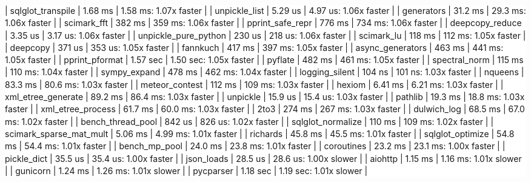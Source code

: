 | sqlglot_transpile          | 1.68 ms                                                | 1.58 ms: 1.07x faster                                                  |
| unpickle_list              | 5.29 us                                                | 4.97 us: 1.06x faster                                                  |
| generators                 | 31.2 ms                                                | 29.3 ms: 1.06x faster                                                  |
| scimark_fft                | 382 ms                                                 | 359 ms: 1.06x faster                                                   |
| pprint_safe_repr           | 776 ms                                                 | 734 ms: 1.06x faster                                                   |
| deepcopy_reduce            | 3.35 us                                                | 3.17 us: 1.06x faster                                                  |
| unpickle_pure_python       | 230 us                                                 | 218 us: 1.06x faster                                                   |
| scimark_lu                 | 118 ms                                                 | 112 ms: 1.05x faster                                                   |
| deepcopy                   | 371 us                                                 | 353 us: 1.05x faster                                                   |
| fannkuch                   | 417 ms                                                 | 397 ms: 1.05x faster                                                   |
| async_generators           | 463 ms                                                 | 441 ms: 1.05x faster                                                   |
| pprint_pformat             | 1.57 sec                                               | 1.50 sec: 1.05x faster                                                 |
| pyflate                    | 482 ms                                                 | 461 ms: 1.05x faster                                                   |
| spectral_norm              | 115 ms                                                 | 110 ms: 1.04x faster                                                   |
| sympy_expand               | 478 ms                                                 | 462 ms: 1.04x faster                                                   |
| logging_silent             | 104 ns                                                 | 101 ns: 1.03x faster                                                   |
| nqueens                    | 83.3 ms                                                | 80.6 ms: 1.03x faster                                                  |
| meteor_contest             | 112 ms                                                 | 109 ms: 1.03x faster                                                   |
| hexiom                     | 6.41 ms                                                | 6.21 ms: 1.03x faster                                                  |
| xml_etree_generate         | 89.2 ms                                                | 86.4 ms: 1.03x faster                                                  |
| unpickle                   | 15.9 us                                                | 15.4 us: 1.03x faster                                                  |
| pathlib                    | 19.3 ms                                                | 18.8 ms: 1.03x faster                                                  |
| xml_etree_process          | 61.7 ms                                                | 60.0 ms: 1.03x faster                                                  |
| 2to3                       | 274 ms                                                 | 267 ms: 1.03x faster                                                   |
| dulwich_log                | 68.5 ms                                                | 67.0 ms: 1.02x faster                                                  |
| bench_thread_pool          | 842 us                                                 | 826 us: 1.02x faster                                                   |
| sqlglot_normalize          | 110 ms                                                 | 109 ms: 1.02x faster                                                   |
| scimark_sparse_mat_mult    | 5.06 ms                                                | 4.99 ms: 1.01x faster                                                  |
| richards                   | 45.8 ms                                                | 45.5 ms: 1.01x faster                                                  |
| sqlglot_optimize           | 54.8 ms                                                | 54.4 ms: 1.01x faster                                                  |
| bench_mp_pool              | 24.0 ms                                                | 23.8 ms: 1.01x faster                                                  |
| coroutines                 | 23.2 ms                                                | 23.1 ms: 1.00x faster                                                  |
| pickle_dict                | 35.5 us                                                | 35.4 us: 1.00x faster                                                  |
| json_loads                 | 28.5 us                                                | 28.6 us: 1.00x slower                                                  |
| aiohttp                    | 1.15 ms                                                | 1.16 ms: 1.01x slower                                                  |
| gunicorn                   | 1.24 ms                                                | 1.26 ms: 1.01x slower                                                  |
| pycparser                  | 1.18 sec                                               | 1.19 sec: 1.01x slower                                                 |